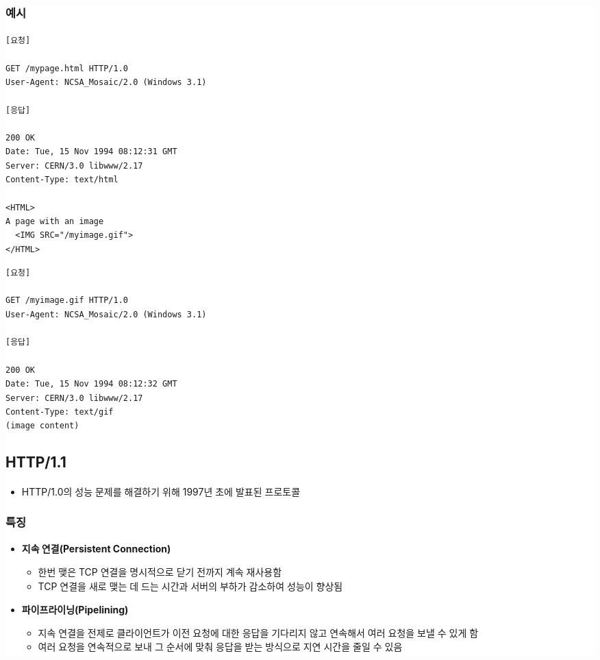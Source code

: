 ### 예시

```
[요청]

GET /mypage.html HTTP/1.0
User-Agent: NCSA_Mosaic/2.0 (Windows 3.1)

[응답]

200 OK
Date: Tue, 15 Nov 1994 08:12:31 GMT
Server: CERN/3.0 libwww/2.17
Content-Type: text/html

<HTML>
A page with an image
  <IMG SRC="/myimage.gif">
</HTML>
```

```
[요청]

GET /myimage.gif HTTP/1.0
User-Agent: NCSA_Mosaic/2.0 (Windows 3.1)

[응답]

200 OK
Date: Tue, 15 Nov 1994 08:12:32 GMT
Server: CERN/3.0 libwww/2.17
Content-Type: text/gif
(image content)
```

## HTTP/1.1

- HTTP/1.0의 성능 문제를 해결하기 위해 1997년 초에 발표된 프로토콜

### 특징

- **지속 연결(Persistent Connection)**
  - 한번 맺은 TCP 연결을 명시적으로 닫기 전까지 계속 재사용함
  - TCP 연결을 새로 맺는 데 드는 시간과 서버의 부하가 감소하여 성능이 향상됨
- **파이프라이닝(Pipelining)**

  - 지속 연결을 전제로 클라이언트가 이전 요청에 대한 응답을 기다리지 않고 연속해서 여러 요청을 보낼 수 있게 함
  - 여러 요청을 연속적으로 보내 그 순서에 맞춰 응답을 받는 방식으로 지연 시간을 줄일 수 있음
